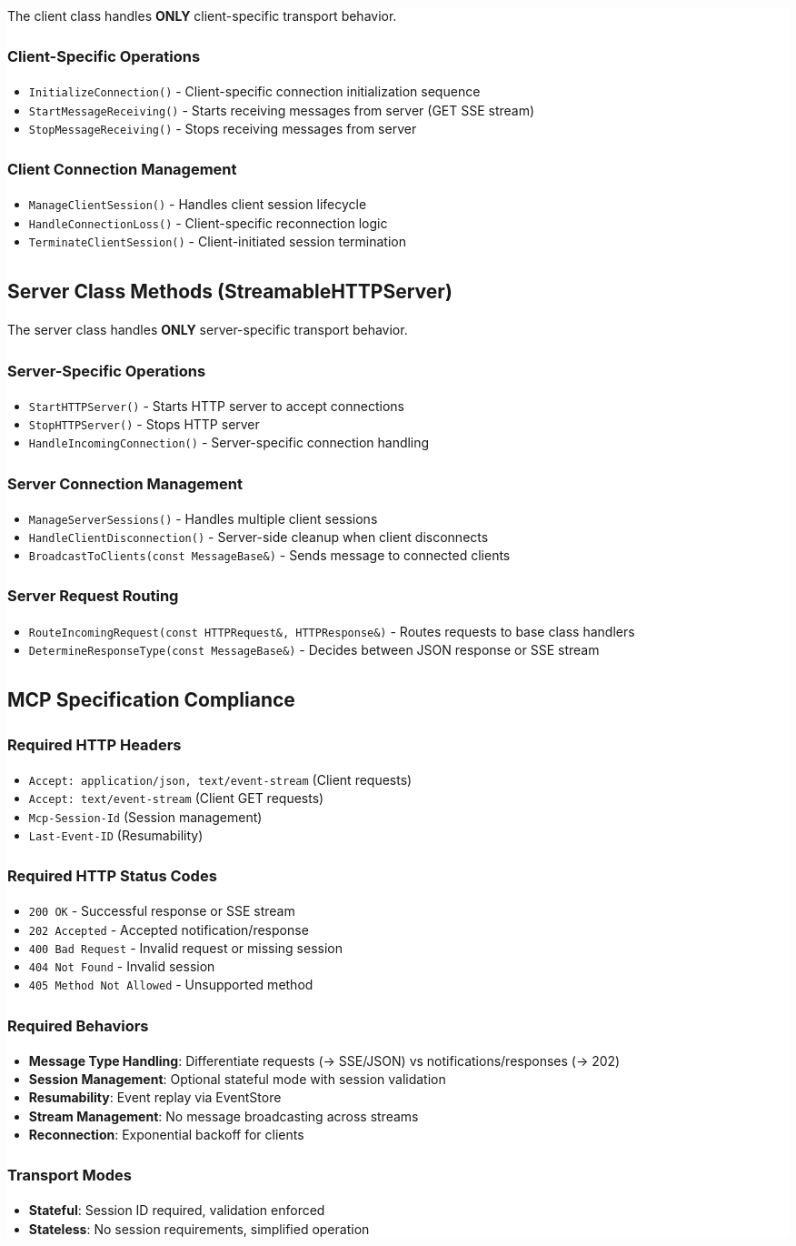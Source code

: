 The client class handles **ONLY** client-specific transport behavior.

### Client-Specific Operations
- `InitializeConnection()` - Client-specific connection initialization sequence
- `StartMessageReceiving()` - Starts receiving messages from server (GET SSE stream)
- `StopMessageReceiving()` - Stops receiving messages from server

### Client Connection Management
- `ManageClientSession()` - Handles client session lifecycle
- `HandleConnectionLoss()` - Client-specific reconnection logic
- `TerminateClientSession()` - Client-initiated session termination

## Server Class Methods (StreamableHTTPServer)

The server class handles **ONLY** server-specific transport behavior.

### Server-Specific Operations
- `StartHTTPServer()` - Starts HTTP server to accept connections
- `StopHTTPServer()` - Stops HTTP server
- `HandleIncomingConnection()` - Server-specific connection handling

### Server Connection Management
- `ManageServerSessions()` - Handles multiple client sessions
- `HandleClientDisconnection()` - Server-side cleanup when client disconnects
- `BroadcastToClients(const MessageBase&)` - Sends message to connected clients

### Server Request Routing
- `RouteIncomingRequest(const HTTPRequest&, HTTPResponse&)` - Routes requests to base class handlers
- `DetermineResponseType(const MessageBase&)` - Decides between JSON response or SSE stream

## MCP Specification Compliance

### Required HTTP Headers
- `Accept: application/json, text/event-stream` (Client requests)
- `Accept: text/event-stream` (Client GET requests)
- `Mcp-Session-Id` (Session management)
- `Last-Event-ID` (Resumability)

### Required HTTP Status Codes
- `200 OK` - Successful response or SSE stream
- `202 Accepted` - Accepted notification/response
- `400 Bad Request` - Invalid request or missing session
- `404 Not Found` - Invalid session
- `405 Method Not Allowed` - Unsupported method

### Required Behaviors
- **Message Type Handling**: Differentiate requests (→ SSE/JSON) vs notifications/responses (→ 202)
- **Session Management**: Optional stateful mode with session validation
- **Resumability**: Event replay via EventStore
- **Stream Management**: No message broadcasting across streams
- **Reconnection**: Exponential backoff for clients

### Transport Modes
- **Stateful**: Session ID required, validation enforced
- **Stateless**: No session requirements, simplified operation

